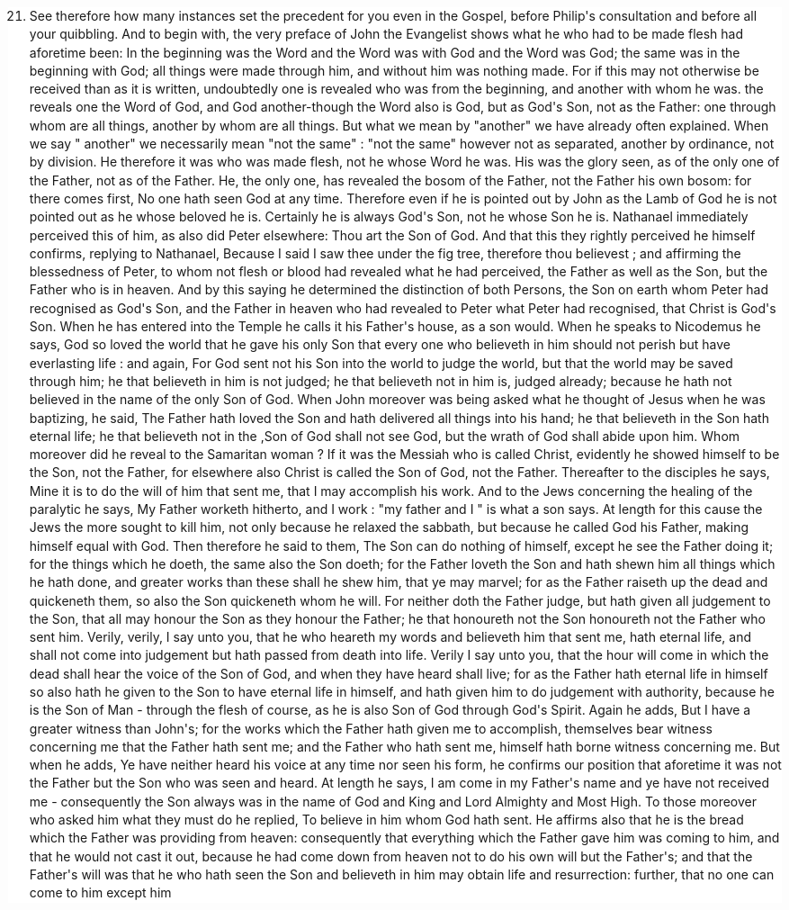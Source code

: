 21. See therefore how many instances set the precedent for you even in the Gospel, before Philip's consultation and before all your quibbling. And to begin with, the very preface of John the Evangelist shows what he who had to be made flesh had aforetime been: In the beginning was the Word and the Word was with God and the Word was God; the same was in the beginning with God; all things were made through him, and without him was nothing made. For if this may not otherwise be received than as it is written, undoubtedly one is revealed who was from the beginning, and another with whom he was. the reveals one the Word of God, and God another-though the Word also is God, but as God's Son, not as the Father: one through whom are all things, another by whom are all things. But what we mean by "another" we have already often explained. When we say " another" we necessarily mean "not the same" : "not the same" however not as separated, another by ordinance, not by division. He therefore it was who was made flesh, not he whose Word he was. His was the glory seen, as of the only one of the Father, not as of the Father. He, the only one, has revealed the bosom of the Father, not the Father his own bosom: for there comes first, No one hath seen God at any time. Therefore even if he is pointed out by John as the Lamb of God he is not pointed out as he whose beloved he is. Certainly he is always God's Son, not he whose Son he is. Nathanael immediately perceived this of him, as also did Peter elsewhere: Thou art the Son of God. And that this they rightly perceived he himself confirms, replying to Nathanael, Because I said I saw thee under the fig tree, therefore thou believest ; and affirming the blessedness of Peter, to whom not flesh or blood had revealed what he had perceived, the Father as well as the Son, but the Father who is in heaven. And by this saying he determined the distinction of both Persons, the Son on earth whom Peter had recognised as God's Son, and the Father in heaven who had revealed to Peter what Peter had recognised, that Christ is God's Son. When he has entered into the Temple he calls it his Father's house, as a son would. When he speaks to Nicodemus he says, God so loved the world that he gave his only Son that every one who believeth in him should not perish but have everlasting life : and again, For God sent not his Son into the world to judge the world, but that the world may be saved through him; he that believeth in him is not judged; he that believeth not in him is, judged already; because he hath not believed in the name of the only Son of God. When John moreover was being asked what he thought of Jesus when he was baptizing, he said, The Father hath loved the Son and hath delivered all things into his hand; he that believeth in the Son hath eternal life; he that believeth not in the ,Son of God shall not see God, but the wrath of God shall abide upon him. Whom moreover did he reveal to the Samaritan woman ? If it was the Messiah who is called Christ, evidently he showed himself to be the Son, not the Father, for elsewhere also Christ is called the Son of God, not the Father. Thereafter to the disciples he says, Mine it is to do the will of him that sent me, that I may accomplish his work. And to the Jews concerning the healing of the paralytic he says, My Father worketh hitherto, and I work : "my father and I " is what a son says. At length for this cause the Jews the more sought to kill him, not only because he relaxed the sabbath, but because he called God his Father, making himself equal with God. Then therefore he said to them, The Son can do nothing of himself, except he see the Father doing it; for the things which he doeth, the same also the Son doeth; for the Father loveth the Son and hath shewn him all things which he hath done, and greater works than these shall he shew him, that ye may marvel; for as the Father raiseth up the dead and quickeneth them, so also the Son quickeneth whom he will. For neither doth the Father judge, but hath given all judgement to the Son, that all may honour the Son as they honour the Father; he that honoureth not the Son honoureth not the Father who sent him. Verily, verily, I say unto you, that he who heareth my words and believeth him that sent me, hath eternal life, and shall not come into judgement but hath passed from death into life. Verily I say unto you, that the hour will come in which the dead shall hear the voice of the Son of God, and when they have heard shall live; for as the Father hath eternal life in himself so also hath he given to the Son to have eternal life in himself, and hath given him to do judgement with authority, because he is the Son of Man - through the flesh of course, as he is also Son of God through God's Spirit. Again he adds, But I have a greater witness than John's; for the works which the Father hath given me to accomplish, themselves bear witness concerning me that the Father hath sent me; and the Father who hath sent me, himself hath borne witness concerning me. But when he adds, Ye have neither heard his voice at any time nor seen his form, he confirms our position that aforetime it was not the Father but the Son who was seen and heard. At length he says, I am come in my Father's name and ye have not received me - consequently the Son always was in the name of God and King and Lord Almighty and Most High. To those moreover who asked him what they must do he replied, To believe in him whom God hath sent. He affirms also that he is the bread which the Father was providing from heaven: consequently that everything which the Father gave him was coming to him, and that he would not cast it out, because he had come down from heaven not to do his own will but the Father's; and that the Father's will was that he who hath seen the Son and believeth in him may obtain life and resurrection: further, that no one can come to him except him